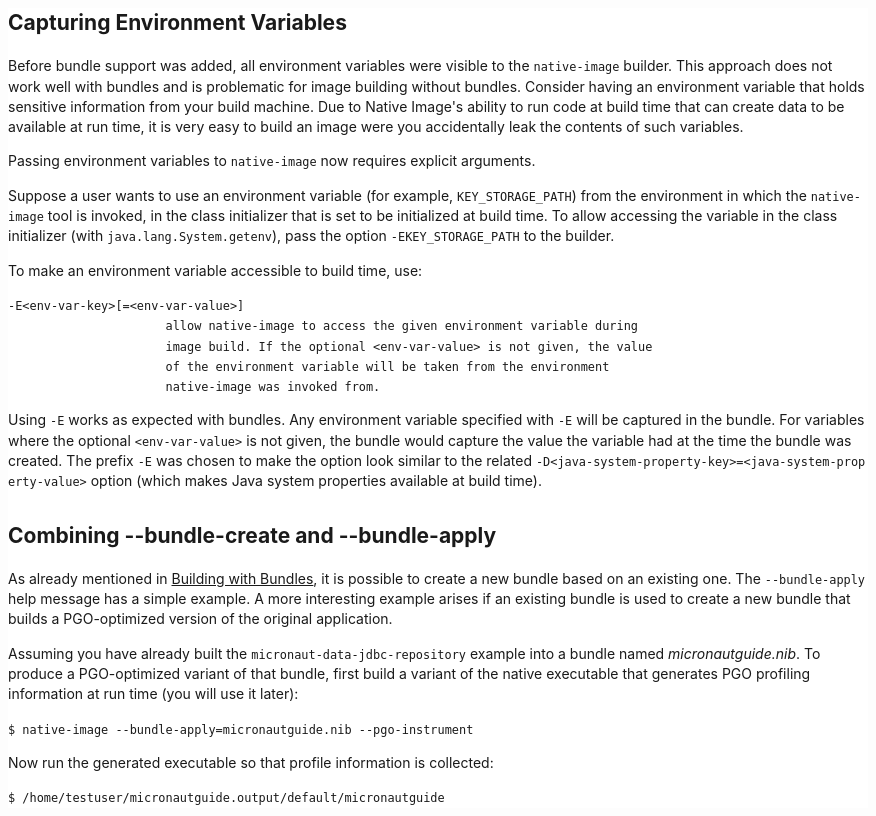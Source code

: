 ## Capturing Environment Variables

Before bundle support was added, all environment variables were visible to the  `native-image` builder.
This approach does not work well with bundles and is problematic for image building without bundles.
Consider having an environment variable that holds sensitive information from your build machine.
Due to Native Image's ability to run code at build time that can create data to be available at run time, it is very easy to build an image were you accidentally leak the contents of such variables.

Passing environment variables to `native-image` now requires explicit arguments.

Suppose a user wants to use an environment variable (for example, `KEY_STORAGE_PATH`) from the environment in which the `native-image` tool is invoked, in the class initializer that is set to be initialized at build time.
To allow accessing the variable in the class initializer (with `java.lang.System.getenv`), pass the option `-EKEY_STORAGE_PATH` to the builder.

To make an environment variable accessible to build time, use:
```
-E<env-var-key>[=<env-var-value>]
                      allow native-image to access the given environment variable during
                      image build. If the optional <env-var-value> is not given, the value
                      of the environment variable will be taken from the environment
                      native-image was invoked from.
```

Using `-E` works as expected with bundles.
Any environment variable specified with `-E` will be captured in the bundle.
For variables where the optional `<env-var-value>` is not given, the bundle would capture the value the variable had at the time the bundle was created.
The prefix `-E` was chosen to make the option look similar to the related `-D<java-system-property-key>=<java-system-property-value>` option (which makes Java system properties available at build time).

## Combining --bundle-create and --bundle-apply

As already mentioned in [Building with Bundles](#building-with-bundles), it is possible to create a new bundle based on an existing one.
The `--bundle-apply` help message has a simple example.
A more interesting example arises if an existing bundle is used to create a new bundle that builds a PGO-optimized version of the original application.

Assuming you have already built the `micronaut-data-jdbc-repository` example into a bundle named _micronautguide.nib_.
To produce a PGO-optimized variant of that bundle, first build a variant of the native executable that generates PGO profiling information at run time (you will use it later):
```shell
$ native-image --bundle-apply=micronautguide.nib --pgo-instrument
```

Now run the generated executable so that profile information is collected:
```shell
$ /home/testuser/micronautguide.output/default/micronautguide
```
